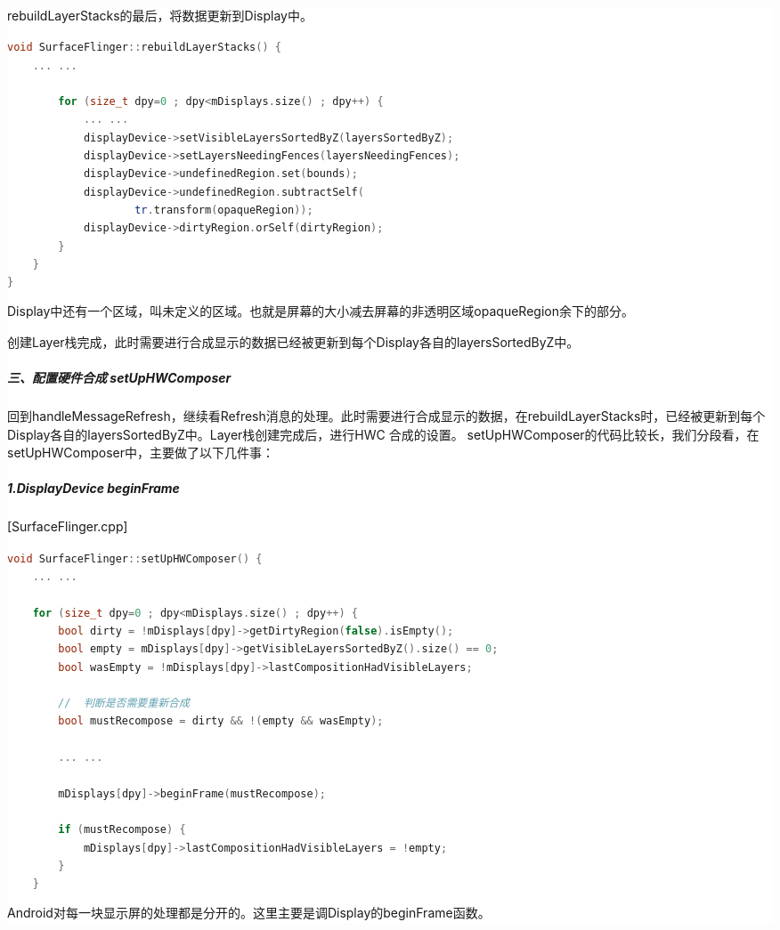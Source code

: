 rebuildLayerStacks的最后，将数据更新到Display中。

``` cpp
void SurfaceFlinger::rebuildLayerStacks() {
    ... ...

        for (size_t dpy=0 ; dpy<mDisplays.size() ; dpy++) {
            ... ...
            displayDevice->setVisibleLayersSortedByZ(layersSortedByZ);
            displayDevice->setLayersNeedingFences(layersNeedingFences);
            displayDevice->undefinedRegion.set(bounds);
            displayDevice->undefinedRegion.subtractSelf(
                    tr.transform(opaqueRegion));
            displayDevice->dirtyRegion.orSelf(dirtyRegion);
        }
    }
}
```
Display中还有一个区域，叫未定义的区域。也就是屏幕的大小减去屏幕的非透明区域opaqueRegion余下的部分。

创建Layer栈完成，此时需要进行合成显示的数据已经被更新到每个Display各自的layersSortedByZ中。

##### 三、配置硬件合成 setUpHWComposer
回到handleMessageRefresh，继续看Refresh消息的处理。此时需要进行合成显示的数据，在rebuildLayerStacks时，已经被更新到每个Display各自的layersSortedByZ中。Layer栈创建完成后，进行HWC 合成的设置。
setUpHWComposer的代码比较长，我们分段看，在setUpHWComposer中，主要做了以下几件事：
##### 1.DisplayDevice beginFrame


[SurfaceFlinger.cpp]

``` cpp
void SurfaceFlinger::setUpHWComposer() {
    ... ...

    for (size_t dpy=0 ; dpy<mDisplays.size() ; dpy++) {
        bool dirty = !mDisplays[dpy]->getDirtyRegion(false).isEmpty();
        bool empty = mDisplays[dpy]->getVisibleLayersSortedByZ().size() == 0;
        bool wasEmpty = !mDisplays[dpy]->lastCompositionHadVisibleLayers;

        //  判断是否需要重新合成
        bool mustRecompose = dirty && !(empty && wasEmpty);

        ... ...

        mDisplays[dpy]->beginFrame(mustRecompose);

        if (mustRecompose) {
            mDisplays[dpy]->lastCompositionHadVisibleLayers = !empty;
        }
    }
```

Android对每一块显示屏的处理都是分开的。这里主要是调Display的beginFrame函数。
